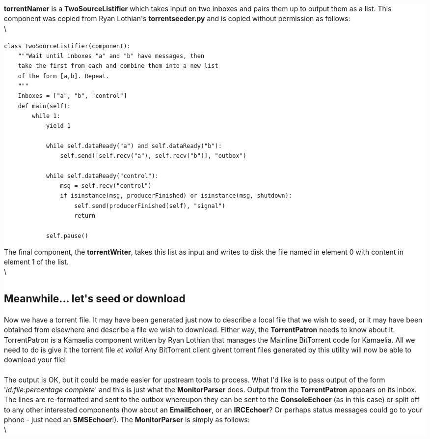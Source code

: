 **torrentNamer** is a **TwoSourceListifier** which takes input on two
inboxes and pairs them up to output them as a list. This component was
copied from Ryan Lothian\'s **torrentseeder.py** and is copied without
permission as follows:\
\

    class TwoSourceListifier(component):
        """Wait until inboxes "a" and "b" have messages, then
        take the first from each and combine them into a new list
        of the form [a,b]. Repeat.
        """
        Inboxes = ["a", "b", "control"]
        def main(self):
            while 1:
                yield 1
                
                while self.dataReady("a") and self.dataReady("b"):
                    self.send([self.recv("a"), self.recv("b")], "outbox")
                    
                while self.dataReady("control"):
                    msg = self.recv("control")
                    if isinstance(msg, producerFinished) or isinstance(msg, shutdown):
                        self.send(producerFinished(self), "signal")
                        return
                
                self.pause()

The final component, the **torrentWriter**, takes this list as input and
writes to disk the file named in element 0 with content in element 1 of
the list.\
\

Meanwhile\... let\'s seed or download
-------------------------------------

Now we have a torrent file. It may have been generated just now to
describe a local file that we wish to seed, or it may have been obtained
from elsewhere and describe a file we wish to download. Either way, the
**TorrentPatron** needs to know about it. TorrentPatron is a Kamaelia
component written by Ryan Lothian that manages the Mainline BitTorrent
code for Kamaelia. All we need to do is give it the torrent file *et
voila!* Any BitTorrent client givent torrent files generated by this
utility will now be able to download your file!\
\
The output is OK, but it could be made easier for upstream tools to
process. What I\'d like is to pass output of the form
\'*id:file:percentage complete*\' and this is just what the
**MonitorParser** does. Output from the **TorrentPatron** appears on its
inbox. The lines are re-formatted and sent to the outbox whereupon they
can be sent to the **ConsoleEchoer** (as in this case) or split off to
any other interested components (how about an **EmailEchoer**, or an
**IRCEchoer**? Or perhaps status messages could go to your phone - just
need an **SMSEchoer**!). The **MonitorParser** is simply as follows:\
\
